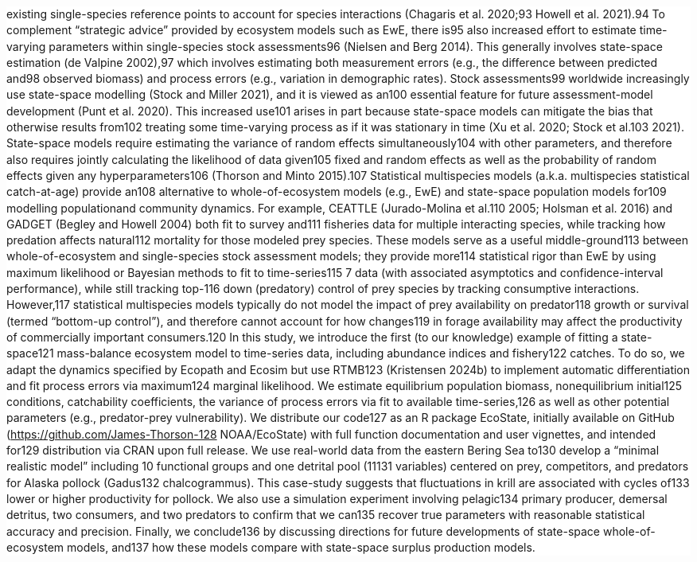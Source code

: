 existing single-species reference points to account for species interactions (Chagaris et al. 2020;93
Howell et al. 2021).94
To complement “strategic advice” provided by ecosystem models such as EwE, there is95
also increased effort to estimate time-varying parameters within single-species stock assessments96
(Nielsen and Berg 2014). This generally involves state-space estimation (de Valpine 2002),97
which involves estimating both measurement errors (e.g., the difference between predicted and98
observed biomass) and process errors (e.g., variation in demographic rates). Stock assessments99
worldwide increasingly use state-space modelling (Stock and Miller 2021), and it is viewed as an100
essential feature for future assessment-model development (Punt et al. 2020). This increased use101
arises in part because state-space models can mitigate the bias that otherwise results from102
treating some time-varying process as if it was stationary in time (Xu et al. 2020; Stock et al.103
2021). State-space models require estimating the variance of random effects simultaneously104
with other parameters, and therefore also requires jointly calculating the likelihood of data given105
fixed and random effects as well as the probability of random effects given any hyperparameters106
(Thorson and Minto 2015).107
Statistical multispecies models (a.k.a. multispecies statistical catch-at-age) provide an108
alternative to whole-of-ecosystem models (e.g., EwE) and state-space population models for109
modelling populationand community dynamics. For example, CEATTLE (Jurado-Molina et al.110
2005; Holsman et al. 2016) and GADGET (Begley and Howell 2004) both fit to survey and111
fisheries data for multiple interacting species, while tracking how predation affects natural112
mortality for those modeled prey species. These models serve as a useful middle-ground113
between whole-of-ecosystem and single-species stock assessment models; they provide more114
statistical rigor than EwE by using maximum likelihood or Bayesian methods to fit to time-series115
7
data (with associated asymptotics and confidence-interval performance), while still tracking top-116
down (predatory) control of prey species by tracking consumptive interactions. However,117
statistical multispecies models typically do not model the impact of prey availability on predator118
growth or survival (termed “bottom-up control”), and therefore cannot account for how changes119
in forage availability may affect the productivity of commercially important consumers.120
In this study, we introduce the first (to our knowledge) example of fitting a state-space121
mass-balance ecosystem model to time-series data, including abundance indices and fishery122
catches. To do so, we adapt the dynamics specified by Ecopath and Ecosim but use RTMB123
(Kristensen 2024b) to implement automatic differentiation and fit process errors via maximum124
marginal likelihood. We estimate equilibrium population biomass, nonequilibrium initial125
conditions, catchability coefficients, the variance of process errors via fit to available time-series,126
as well as other potential parameters (e.g., predator-prey vulnerability). We distribute our code127
as an R package EcoState, initially available on GitHub (https://github.com/James-Thorson-128
NOAA/EcoState) with full function documentation and user vignettes, and intended for129
distribution via CRAN upon full release. We use real-world data from the eastern Bering Sea to130
develop a “minimal realistic model” including 10 functional groups and one detrital pool (11131
variables) centered on prey, competitors, and predators for Alaska pollock (Gadus132
chalcogrammus). This case-study suggests that fluctuations in krill are associated with cycles of133
lower or higher productivity for pollock. We also use a simulation experiment involving pelagic134
primary producer, demersal detritus, two consumers, and two predators to confirm that we can135
recover true parameters with reasonable statistical accuracy and precision. Finally, we conclude136
by discussing directions for future developments of state-space whole-of-ecosystem models, and137
how these models compare with state-space surplus production models.
